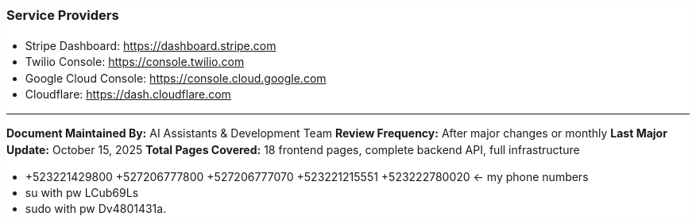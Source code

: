 ### Service Providers
- Stripe Dashboard: https://dashboard.stripe.com
- Twilio Console: https://console.twilio.com
- Google Cloud Console: https://console.cloud.google.com
- Cloudflare: https://dash.cloudflare.com

---

**Document Maintained By:** AI Assistants & Development Team
**Review Frequency:** After major changes or monthly
**Last Major Update:** October 15, 2025
**Total Pages Covered:** 18 frontend pages, complete backend API, full infrastructure
- +523221429800 +527206777800 +527206777070 +523221215551 +523222780020 <- my phone numbers
- su with pw LCub69Ls
- sudo with pw Dv4801431a.